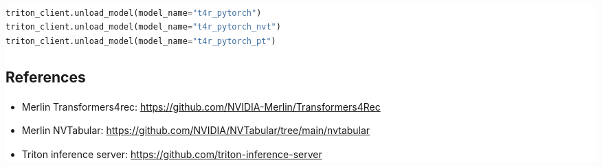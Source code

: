```python id="57718050"
triton_client.unload_model(model_name="t4r_pytorch")
triton_client.unload_model(model_name="t4r_pytorch_nvt")
triton_client.unload_model(model_name="t4r_pytorch_pt")
```


## References



- Merlin Transformers4rec: https://github.com/NVIDIA-Merlin/Transformers4Rec

- Merlin NVTabular: https://github.com/NVIDIA/NVTabular/tree/main/nvtabular

- Triton inference server: https://github.com/triton-inference-server

